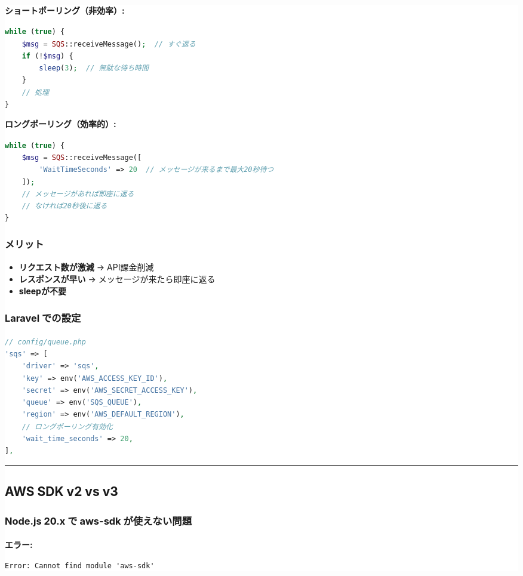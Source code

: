 **ショートポーリング（非効率）:**
```php
while (true) {
    $msg = SQS::receiveMessage();  // すぐ返る
    if (!$msg) {
        sleep(3);  // 無駄な待ち時間
    }
    // 処理
}
```

**ロングポーリング（効率的）:**
```php
while (true) {
    $msg = SQS::receiveMessage([
        'WaitTimeSeconds' => 20  // メッセージが来るまで最大20秒待つ
    ]);
    // メッセージがあれば即座に返る
    // なければ20秒後に返る
}
```

### メリット

- **リクエスト数が激減** → API課金削減
- **レスポンスが早い** → メッセージが来たら即座に返る
- **sleepが不要**

### Laravel での設定

```php
// config/queue.php
'sqs' => [
    'driver' => 'sqs',
    'key' => env('AWS_ACCESS_KEY_ID'),
    'secret' => env('AWS_SECRET_ACCESS_KEY'),
    'queue' => env('SQS_QUEUE'),
    'region' => env('AWS_DEFAULT_REGION'),
    // ロングポーリング有効化
    'wait_time_seconds' => 20,
],
```

---

## AWS SDK v2 vs v3

### Node.js 20.x で aws-sdk が使えない問題

**エラー:**
```
Error: Cannot find module 'aws-sdk'
```
